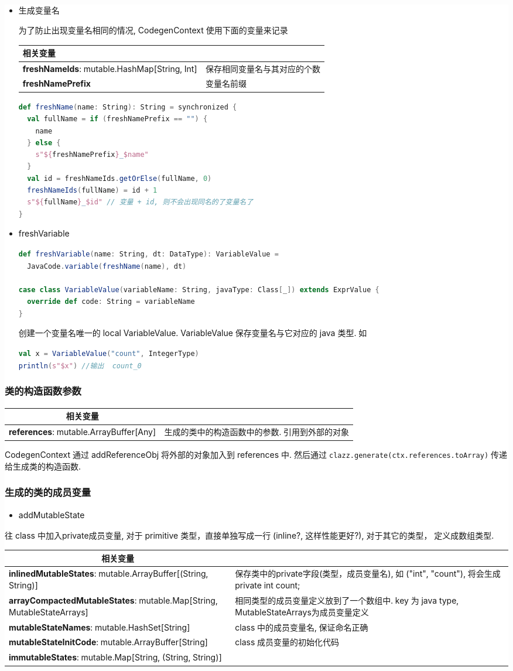 - 生成变量名

  为了防止出现变量名相同的情况, CodegenContext 使用下面的变量来记录

  | 相关变量 | |
  ---|---|
  **freshNameIds**: mutable.HashMap[String, Int] | 保存相同变量名与其对应的个数
  **freshNamePrefix** | 变量名前缀

  ``` scala
  def freshName(name: String): String = synchronized {
    val fullName = if (freshNamePrefix == "") {
      name
    } else {
      s"${freshNamePrefix}_$name"
    }
    val id = freshNameIds.getOrElse(fullName, 0)
    freshNameIds(fullName) = id + 1 
    s"${fullName}_$id" // 变量 + id, 则不会出现同名的了变量名了
  }
  ```

- freshVariable
  
  ``` scala
  def freshVariable(name: String, dt: DataType): VariableValue =
    JavaCode.variable(freshName(name), dt)

  case class VariableValue(variableName: String, javaType: Class[_]) extends ExprValue {
    override def code: String = variableName
  }  
  ```
  
  创建一个变量名唯一的 local VariableValue. VariableValue 保存变量名与它对应的 java 类型. 如

  ``` scala
  val x = VariableValue("count", IntegerType)
  println(s"$x") //输出  count_0
  ```

### 类的构造函数参数

| 相关变量 | |
---|---|
**references**: mutable.ArrayBuffer[Any] | 生成的类中的构造函数中的参数. 引用到外部的对象

CodegenContext 通过 addReferenceObj 将外部的对象加入到 references 中. 然后通过 `clazz.generate(ctx.references.toArray)` 传递给生成类的构造函数.

### 生成的类的成员变量

- addMutableState

往 class 中加入private成员变量, 对于 primitive 类型，直接单独写成一行 (inline?, 这样性能更好?), 对于其它的类型， 定义成数组类型.

| 相关变量 | |
---|---|
**inlinedMutableStates**: mutable.ArrayBuffer[(String, String)] | 保存类中的private字段(类型，成员变量名), 如 ("int", "count"), 将会生成 private int count;
**arrayCompactedMutableStates**: mutable.Map[String, MutableStateArrays] | 相同类型的成员变量定义放到了一个数组中. key 为 java type, MutableStateArrays为成员变量定义
**mutableStateNames**: mutable.HashSet[String] | class 中的成员变量名, 保证命名正确
**mutableStateInitCode**: mutable.ArrayBuffer[String] | class 成员变量的初始化代码
**immutableStates**: mutable.Map[String, (String, String)] |
